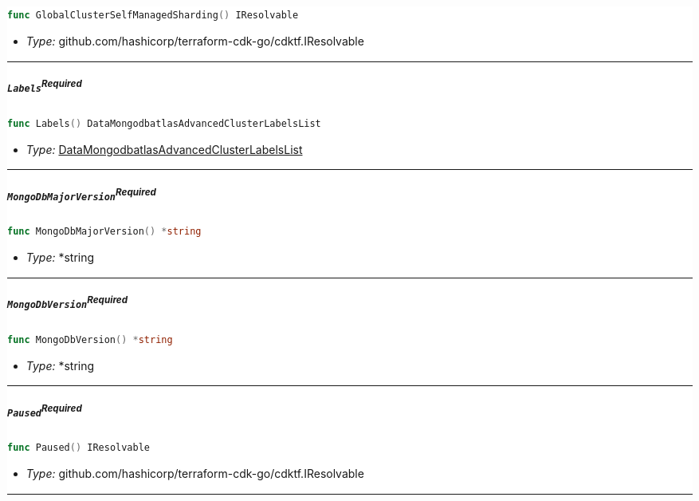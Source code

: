 ```go
func GlobalClusterSelfManagedSharding() IResolvable
```

- *Type:* github.com/hashicorp/terraform-cdk-go/cdktf.IResolvable

---

##### `Labels`<sup>Required</sup> <a name="Labels" id="@cdktf/provider-mongodbatlas.dataMongodbatlasAdvancedCluster.DataMongodbatlasAdvancedCluster.property.labels"></a>

```go
func Labels() DataMongodbatlasAdvancedClusterLabelsList
```

- *Type:* <a href="#@cdktf/provider-mongodbatlas.dataMongodbatlasAdvancedCluster.DataMongodbatlasAdvancedClusterLabelsList">DataMongodbatlasAdvancedClusterLabelsList</a>

---

##### `MongoDbMajorVersion`<sup>Required</sup> <a name="MongoDbMajorVersion" id="@cdktf/provider-mongodbatlas.dataMongodbatlasAdvancedCluster.DataMongodbatlasAdvancedCluster.property.mongoDbMajorVersion"></a>

```go
func MongoDbMajorVersion() *string
```

- *Type:* *string

---

##### `MongoDbVersion`<sup>Required</sup> <a name="MongoDbVersion" id="@cdktf/provider-mongodbatlas.dataMongodbatlasAdvancedCluster.DataMongodbatlasAdvancedCluster.property.mongoDbVersion"></a>

```go
func MongoDbVersion() *string
```

- *Type:* *string

---

##### `Paused`<sup>Required</sup> <a name="Paused" id="@cdktf/provider-mongodbatlas.dataMongodbatlasAdvancedCluster.DataMongodbatlasAdvancedCluster.property.paused"></a>

```go
func Paused() IResolvable
```

- *Type:* github.com/hashicorp/terraform-cdk-go/cdktf.IResolvable

---
